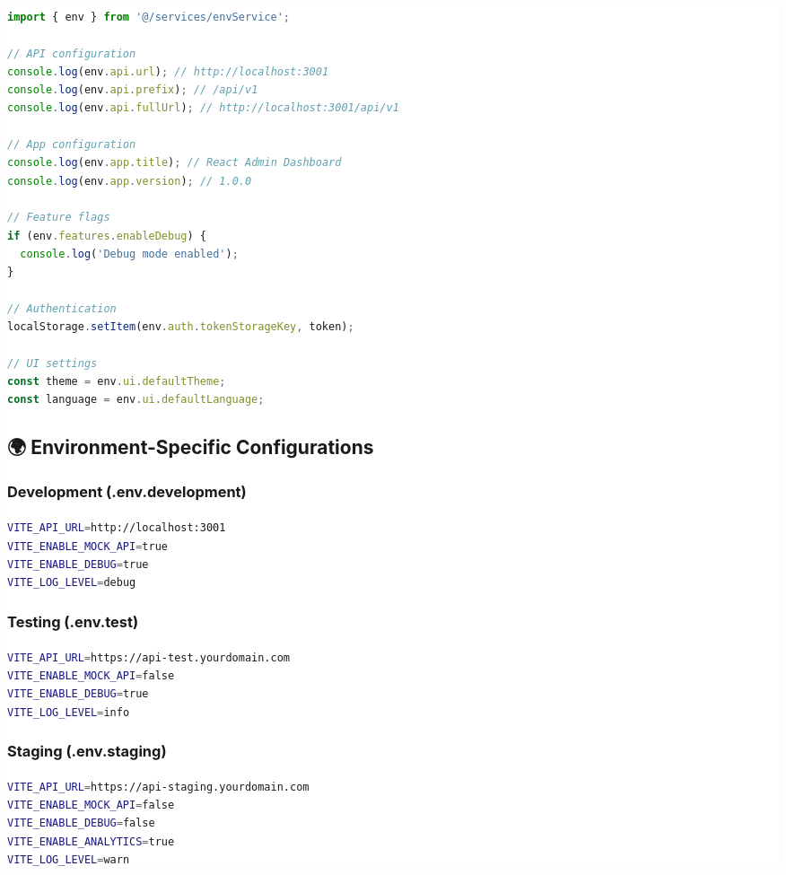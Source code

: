 ```typescript
import { env } from '@/services/envService';

// API configuration
console.log(env.api.url); // http://localhost:3001
console.log(env.api.prefix); // /api/v1
console.log(env.api.fullUrl); // http://localhost:3001/api/v1

// App configuration
console.log(env.app.title); // React Admin Dashboard
console.log(env.app.version); // 1.0.0

// Feature flags
if (env.features.enableDebug) {
  console.log('Debug mode enabled');
}

// Authentication
localStorage.setItem(env.auth.tokenStorageKey, token);

// UI settings
const theme = env.ui.defaultTheme;
const language = env.ui.defaultLanguage;
```

## 🌍 Environment-Specific Configurations

### Development (.env.development)

```bash
VITE_API_URL=http://localhost:3001
VITE_ENABLE_MOCK_API=true
VITE_ENABLE_DEBUG=true
VITE_LOG_LEVEL=debug
```

### Testing (.env.test)

```bash
VITE_API_URL=https://api-test.yourdomain.com
VITE_ENABLE_MOCK_API=false
VITE_ENABLE_DEBUG=true
VITE_LOG_LEVEL=info
```

### Staging (.env.staging)

```bash
VITE_API_URL=https://api-staging.yourdomain.com
VITE_ENABLE_MOCK_API=false
VITE_ENABLE_DEBUG=false
VITE_ENABLE_ANALYTICS=true
VITE_LOG_LEVEL=warn
```
